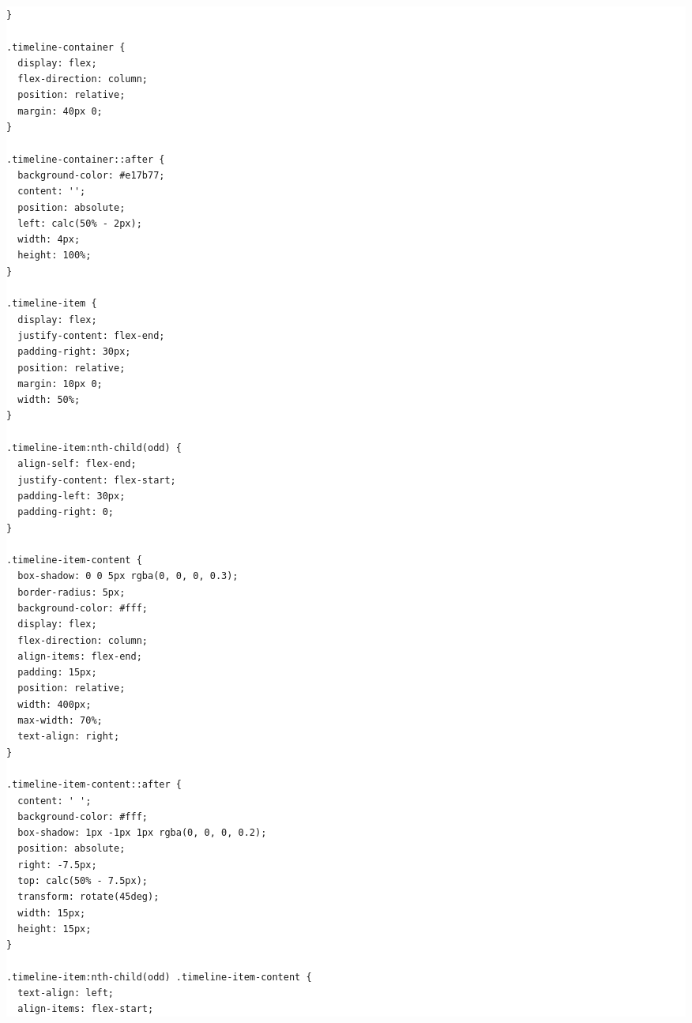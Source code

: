 ```
}

.timeline-container {
  display: flex;
  flex-direction: column;
  position: relative;
  margin: 40px 0;
}

.timeline-container::after {
  background-color: #e17b77;
  content: '';
  position: absolute;
  left: calc(50% - 2px);
  width: 4px;
  height: 100%;
}

.timeline-item {
  display: flex;
  justify-content: flex-end;
  padding-right: 30px;
  position: relative;
  margin: 10px 0;
  width: 50%;
}

.timeline-item:nth-child(odd) {
  align-self: flex-end;
  justify-content: flex-start;
  padding-left: 30px;
  padding-right: 0;
}

.timeline-item-content {
  box-shadow: 0 0 5px rgba(0, 0, 0, 0.3);
  border-radius: 5px;
  background-color: #fff;
  display: flex;
  flex-direction: column;
  align-items: flex-end;
  padding: 15px;
  position: relative;
  width: 400px;
  max-width: 70%;
  text-align: right;
}

.timeline-item-content::after {
  content: ' ';
  background-color: #fff;
  box-shadow: 1px -1px 1px rgba(0, 0, 0, 0.2);
  position: absolute;
  right: -7.5px;
  top: calc(50% - 7.5px);
  transform: rotate(45deg);
  width: 15px;
  height: 15px;
}

.timeline-item:nth-child(odd) .timeline-item-content {
  text-align: left;
  align-items: flex-start;
```